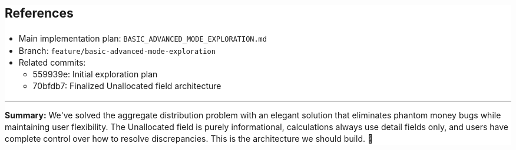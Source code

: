 
## References

- Main implementation plan: `BASIC_ADVANCED_MODE_EXPLORATION.md`
- Branch: `feature/basic-advanced-mode-exploration`
- Related commits:
  - 559939e: Initial exploration plan
  - 70bfdb7: Finalized Unallocated field architecture

---

**Summary:** We've solved the aggregate distribution problem with an elegant solution that eliminates phantom money bugs while maintaining user flexibility. The Unallocated field is purely informational, calculations always use detail fields only, and users have complete control over how to resolve discrepancies. This is the architecture we should build. 🎯
